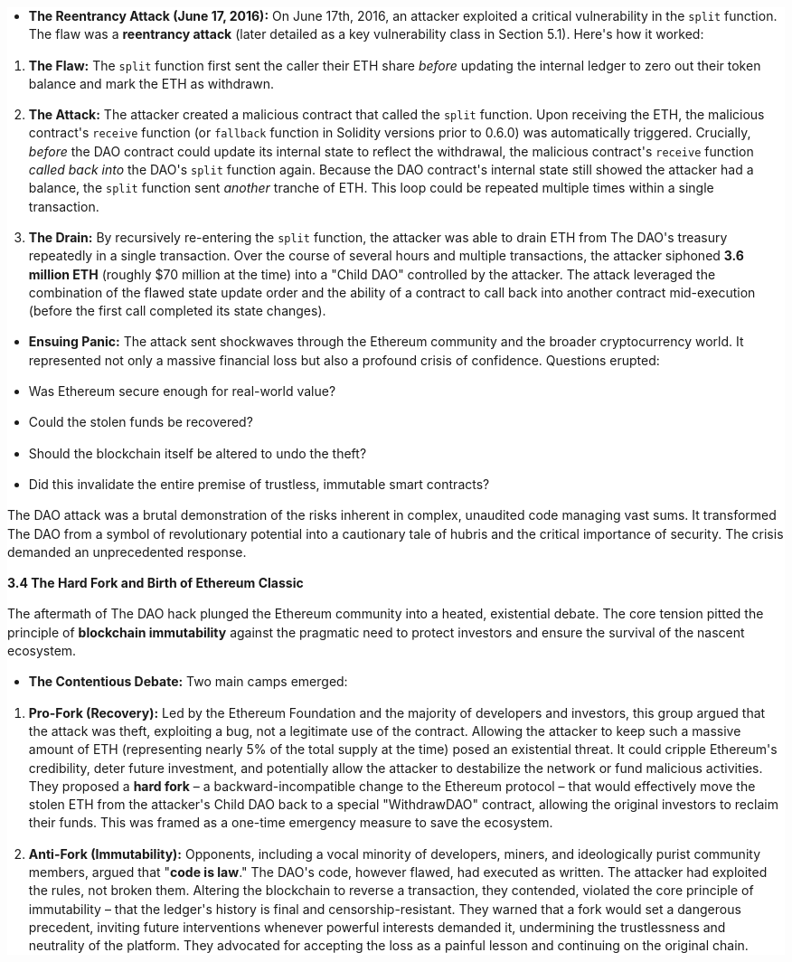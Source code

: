 *   **The Reentrancy Attack (June 17, 2016):** On June 17th, 2016, an attacker exploited a critical vulnerability in the `split` function. The flaw was a **reentrancy attack** (later detailed as a key vulnerability class in Section 5.1). Here's how it worked:

1.  **The Flaw:** The `split` function first sent the caller their ETH share *before* updating the internal ledger to zero out their token balance and mark the ETH as withdrawn.

2.  **The Attack:** The attacker created a malicious contract that called the `split` function. Upon receiving the ETH, the malicious contract's `receive` function (or `fallback` function in Solidity versions prior to 0.6.0) was automatically triggered. Crucially, *before* the DAO contract could update its internal state to reflect the withdrawal, the malicious contract's `receive` function *called back into* the DAO's `split` function again. Because the DAO contract's internal state still showed the attacker had a balance, the `split` function sent *another* tranche of ETH. This loop could be repeated multiple times within a single transaction.

3.  **The Drain:** By recursively re-entering the `split` function, the attacker was able to drain ETH from The DAO's treasury repeatedly in a single transaction. Over the course of several hours and multiple transactions, the attacker siphoned **3.6 million ETH** (roughly $70 million at the time) into a "Child DAO" controlled by the attacker. The attack leveraged the combination of the flawed state update order and the ability of a contract to call back into another contract mid-execution (before the first call completed its state changes).

*   **Ensuing Panic:** The attack sent shockwaves through the Ethereum community and the broader cryptocurrency world. It represented not only a massive financial loss but also a profound crisis of confidence. Questions erupted:

*   Was Ethereum secure enough for real-world value?

*   Could the stolen funds be recovered?

*   Should the blockchain itself be altered to undo the theft?

*   Did this invalidate the entire premise of trustless, immutable smart contracts?

The DAO attack was a brutal demonstration of the risks inherent in complex, unaudited code managing vast sums. It transformed The DAO from a symbol of revolutionary potential into a cautionary tale of hubris and the critical importance of security. The crisis demanded an unprecedented response.

**3.4 The Hard Fork and Birth of Ethereum Classic**

The aftermath of The DAO hack plunged the Ethereum community into a heated, existential debate. The core tension pitted the principle of **blockchain immutability** against the pragmatic need to protect investors and ensure the survival of the nascent ecosystem.

*   **The Contentious Debate:** Two main camps emerged:

1.  **Pro-Fork (Recovery):** Led by the Ethereum Foundation and the majority of developers and investors, this group argued that the attack was theft, exploiting a bug, not a legitimate use of the contract. Allowing the attacker to keep such a massive amount of ETH (representing nearly 5% of the total supply at the time) posed an existential threat. It could cripple Ethereum's credibility, deter future investment, and potentially allow the attacker to destabilize the network or fund malicious activities. They proposed a **hard fork** – a backward-incompatible change to the Ethereum protocol – that would effectively move the stolen ETH from the attacker's Child DAO back to a special "WithdrawDAO" contract, allowing the original investors to reclaim their funds. This was framed as a one-time emergency measure to save the ecosystem.

2.  **Anti-Fork (Immutability):** Opponents, including a vocal minority of developers, miners, and ideologically purist community members, argued that "**code is law**." The DAO's code, however flawed, had executed as written. The attacker had exploited the rules, not broken them. Altering the blockchain to reverse a transaction, they contended, violated the core principle of immutability – that the ledger's history is final and censorship-resistant. They warned that a fork would set a dangerous precedent, inviting future interventions whenever powerful interests demanded it, undermining the trustlessness and neutrality of the platform. They advocated for accepting the loss as a painful lesson and continuing on the original chain.
